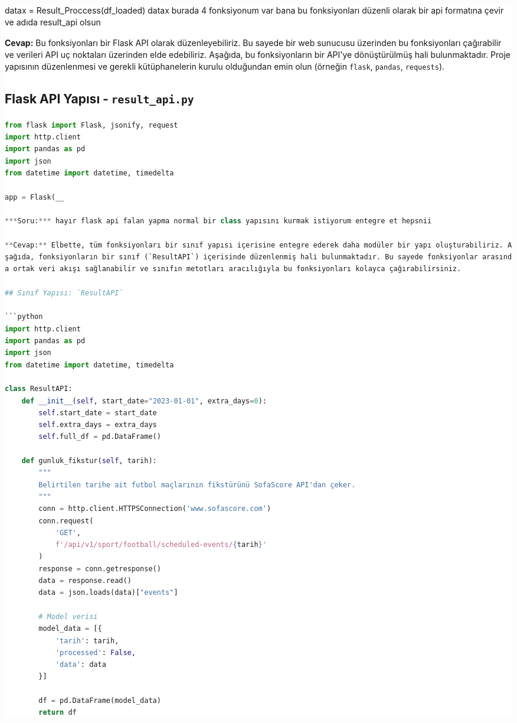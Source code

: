 datax = Result_Proccess(df_loaded)
datax  burada 4 fonksiyonum var bana bu fonksiyonları düzenli olarak bir api formatına çevir ve adıda result_api olsun

**Cevap:** Bu fonksiyonları bir Flask API olarak düzenleyebiliriz. Bu sayede bir web sunucusu üzerinden bu fonksiyonları çağırabilir ve verileri API uç noktaları üzerinden elde edebiliriz. Aşağıda, bu fonksiyonların bir API'ye dönüştürülmüş hali bulunmaktadır. Proje yapısının düzenlenmesi ve gerekli kütüphanelerin kurulu olduğundan emin olun (örneğin `flask`, `pandas`, `requests`).

## Flask API Yapısı - `result_api.py`

```python
from flask import Flask, jsonify, request
import http.client
import pandas as pd
import json
from datetime import datetime, timedelta

app = Flask(__

***Soru:*** hayır flask api falan yapma normal bir class yapısını kurmak istiyorum entegre et hepsnii

**Cevap:** Elbette, tüm fonksiyonları bir sınıf yapısı içerisine entegre ederek daha modüler bir yapı oluşturabiliriz. Aşağıda, fonksiyonların bir sınıf (`ResultAPI`) içerisinde düzenlenmiş hali bulunmaktadır. Bu sayede fonksiyonlar arasında ortak veri akışı sağlanabilir ve sınıfın metotları aracılığıyla bu fonksiyonları kolayca çağırabilirsiniz.

## Sınıf Yapısı: `ResultAPI`

```python
import http.client
import pandas as pd
import json
from datetime import datetime, timedelta

class ResultAPI:
    def __init__(self, start_date="2023-01-01", extra_days=0):
        self.start_date = start_date
        self.extra_days = extra_days
        self.full_df = pd.DataFrame()

    def gunluk_fikstur(self, tarih):
        """
        Belirtilen tarihe ait futbol maçlarının fikstürünü SofaScore API'dan çeker.
        """
        conn = http.client.HTTPSConnection('www.sofascore.com')
        conn.request(
            'GET',
            f'/api/v1/sport/football/scheduled-events/{tarih}'
        )
        response = conn.getresponse()
        data = response.read()
        data = json.loads(data)["events"]

        # Model verisi
        model_data = [{
            'tarih': tarih,
            'processed': False,
            'data': data
        }]
        
        df = pd.DataFrame(model_data)
        return df
```